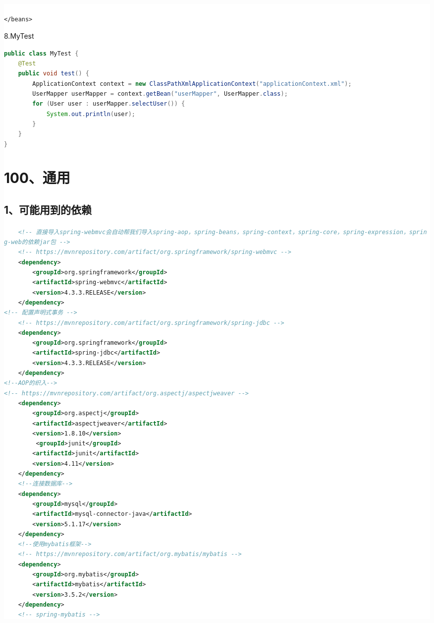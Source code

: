 ```xml-dtd

</beans>
```

8.MyTest

```java
public class MyTest {
    @Test
    public void test() {
        ApplicationContext context = new ClassPathXmlApplicationContext("applicationContext.xml");
        UserMapper userMapper = context.getBean("userMapper", UserMapper.class);
        for (User user : userMapper.selectUser()) {
            System.out.println(user);
        }
    }
}
```

# 100、通用

## 1、可能用到的依赖

```xml
    <!-- 直接导入spring-webmvc会自动帮我们导入spring-aop，spring-beans，spring-context，spring-core，spring-expression，spring-web的依赖jar包 -->
	<!-- https://mvnrepository.com/artifact/org.springframework/spring-webmvc -->
	<dependency>
		<groupId>org.springframework</groupId>
		<artifactId>spring-webmvc</artifactId>
		<version>4.3.3.RELEASE</version>
	</dependency>
<!-- 配置声明式事务 -->
	<!-- https://mvnrepository.com/artifact/org.springframework/spring-jdbc -->
	<dependency>
		<groupId>org.springframework</groupId>
		<artifactId>spring-jdbc</artifactId>
		<version>4.3.3.RELEASE</version>
	</dependency>
<!--AOP的织入-->
<!-- https://mvnrepository.com/artifact/org.aspectj/aspectjweaver -->
	<dependency>
		<groupId>org.aspectj</groupId>
		<artifactId>aspectjweaver</artifactId>
		<version>1.8.10</version>
         <groupId>junit</groupId>
        <artifactId>junit</artifactId>
        <version>4.11</version>
    </dependency>
    <!--连接数据库-->
    <dependency>
        <groupId>mysql</groupId>
        <artifactId>mysql-connector-java</artifactId>
        <version>5.1.17</version>
    </dependency>
    <!--使用mybatis框架-->
    <!-- https://mvnrepository.com/artifact/org.mybatis/mybatis -->
    <dependency>
        <groupId>org.mybatis</groupId>
        <artifactId>mybatis</artifactId>
        <version>3.5.2</version>
    </dependency>
    <!-- spring-mybatis -->
```